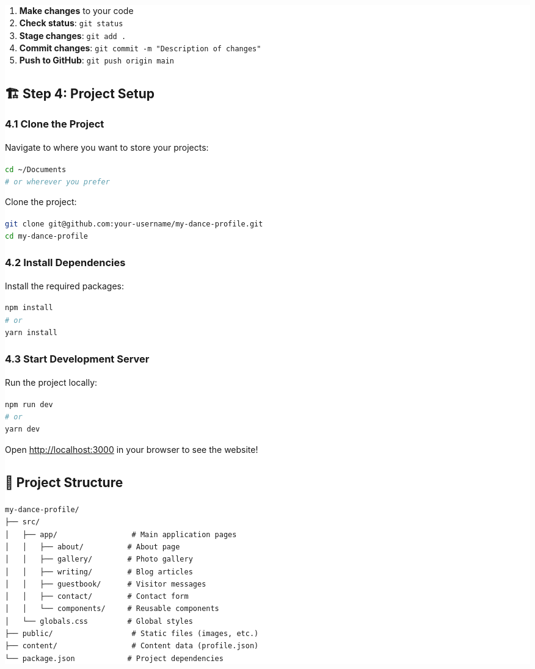 1. **Make changes** to your code
2. **Check status**: `git status`
3. **Stage changes**: `git add .`
4. **Commit changes**: `git commit -m "Description of changes"`
5. **Push to GitHub**: `git push origin main`

## 🏗️ Step 4: Project Setup

### 4.1 Clone the Project

Navigate to where you want to store your projects:

```bash
cd ~/Documents
# or wherever you prefer
```

Clone the project:
```bash
git clone git@github.com:your-username/my-dance-profile.git
cd my-dance-profile
```

### 4.2 Install Dependencies

Install the required packages:

```bash
npm install
# or
yarn install
```

### 4.3 Start Development Server

Run the project locally:

```bash
npm run dev
# or
yarn dev
```

Open [http://localhost:3000](http://localhost:3000) in your browser to see the website!

## 📁 Project Structure

```
my-dance-profile/
├── src/
│   ├── app/                 # Main application pages
│   │   ├── about/          # About page
│   │   ├── gallery/        # Photo gallery
│   │   ├── writing/        # Blog articles
│   │   ├── guestbook/      # Visitor messages
│   │   ├── contact/        # Contact form
│   │   └── components/     # Reusable components
│   └── globals.css         # Global styles
├── public/                  # Static files (images, etc.)
├── content/                 # Content data (profile.json)
└── package.json            # Project dependencies
```
